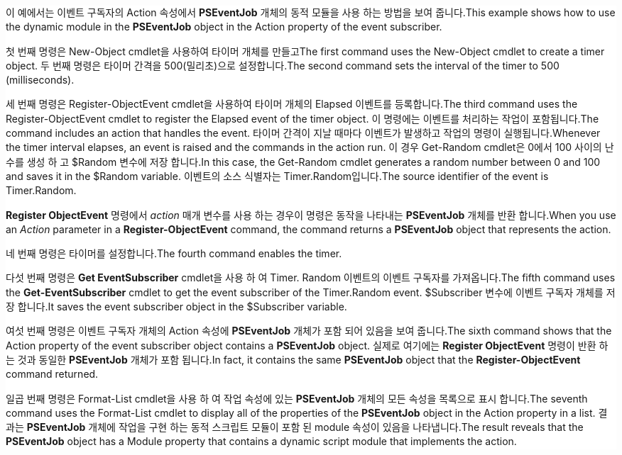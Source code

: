<span data-ttu-id="65310-123">이 예에서는 이벤트 구독자의 Action 속성에서 **PSEventJob** 개체의 동적 모듈을 사용 하는 방법을 보여 줍니다.</span><span class="sxs-lookup"><span data-stu-id="65310-123">This example shows how to use the dynamic module in the **PSEventJob** object in the Action property of the event subscriber.</span></span>

<span data-ttu-id="65310-124">첫 번째 명령은 New-Object cmdlet을 사용하여 타이머 개체를 만들고</span><span class="sxs-lookup"><span data-stu-id="65310-124">The first command uses the New-Object cmdlet to create a timer object.</span></span>
<span data-ttu-id="65310-125">두 번째 명령은 타이머 간격을 500(밀리초)으로 설정합니다.</span><span class="sxs-lookup"><span data-stu-id="65310-125">The second command sets the interval of the timer to 500 (milliseconds).</span></span>

<span data-ttu-id="65310-126">세 번째 명령은 Register-ObjectEvent cmdlet을 사용하여 타이머 개체의 Elapsed 이벤트를 등록합니다.</span><span class="sxs-lookup"><span data-stu-id="65310-126">The third command uses the Register-ObjectEvent cmdlet to register the Elapsed event of the timer object.</span></span>
<span data-ttu-id="65310-127">이 명령에는 이벤트를 처리하는 작업이 포함됩니다.</span><span class="sxs-lookup"><span data-stu-id="65310-127">The command includes an action that handles the event.</span></span>
<span data-ttu-id="65310-128">타이머 간격이 지날 때마다 이벤트가 발생하고 작업의 명령이 실행됩니다.</span><span class="sxs-lookup"><span data-stu-id="65310-128">Whenever the timer interval elapses, an event is raised and the commands in the action run.</span></span>
<span data-ttu-id="65310-129">이 경우 Get-Random cmdlet은 0에서 100 사이의 난수를 생성 하 고 $Random 변수에 저장 합니다.</span><span class="sxs-lookup"><span data-stu-id="65310-129">In this case, the Get-Random cmdlet generates a random number between 0 and 100 and saves it in the $Random variable.</span></span>
<span data-ttu-id="65310-130">이벤트의 소스 식별자는 Timer.Random입니다.</span><span class="sxs-lookup"><span data-stu-id="65310-130">The source identifier of the event is Timer.Random.</span></span>

<span data-ttu-id="65310-131">**Register ObjectEvent** 명령에서 *action* 매개 변수를 사용 하는 경우이 명령은 동작을 나타내는 **PSEventJob** 개체를 반환 합니다.</span><span class="sxs-lookup"><span data-stu-id="65310-131">When you use an *Action* parameter in a **Register-ObjectEvent** command, the command returns a **PSEventJob** object that represents the action.</span></span>

<span data-ttu-id="65310-132">네 번째 명령은 타이머를 설정합니다.</span><span class="sxs-lookup"><span data-stu-id="65310-132">The fourth command enables the timer.</span></span>

<span data-ttu-id="65310-133">다섯 번째 명령은 **Get EventSubscriber** cmdlet을 사용 하 여 Timer. Random 이벤트의 이벤트 구독자를 가져옵니다.</span><span class="sxs-lookup"><span data-stu-id="65310-133">The fifth command uses the **Get-EventSubscriber** cmdlet to get the event subscriber of the Timer.Random event.</span></span>
<span data-ttu-id="65310-134">$Subscriber 변수에 이벤트 구독자 개체를 저장 합니다.</span><span class="sxs-lookup"><span data-stu-id="65310-134">It saves the event subscriber object in the $Subscriber variable.</span></span>

<span data-ttu-id="65310-135">여섯 번째 명령은 이벤트 구독자 개체의 Action 속성에 **PSEventJob** 개체가 포함 되어 있음을 보여 줍니다.</span><span class="sxs-lookup"><span data-stu-id="65310-135">The sixth command shows that the Action property of the event subscriber object contains a **PSEventJob** object.</span></span>
<span data-ttu-id="65310-136">실제로 여기에는 **Register ObjectEvent** 명령이 반환 하는 것과 동일한 **PSEventJob** 개체가 포함 됩니다.</span><span class="sxs-lookup"><span data-stu-id="65310-136">In fact, it contains the same **PSEventJob** object that the **Register-ObjectEvent** command returned.</span></span>

<span data-ttu-id="65310-137">일곱 번째 명령은 Format-List cmdlet을 사용 하 여 작업 속성에 있는 **PSEventJob** 개체의 모든 속성을 목록으로 표시 합니다.</span><span class="sxs-lookup"><span data-stu-id="65310-137">The seventh command uses the Format-List cmdlet to display all of the properties of the **PSEventJob** object in the Action property in a list.</span></span>
<span data-ttu-id="65310-138">결과는 **PSEventJob** 개체에 작업을 구현 하는 동적 스크립트 모듈이 포함 된 module 속성이 있음을 나타냅니다.</span><span class="sxs-lookup"><span data-stu-id="65310-138">The result reveals that the **PSEventJob** object has a Module property that contains a dynamic script module that implements the action.</span></span>
